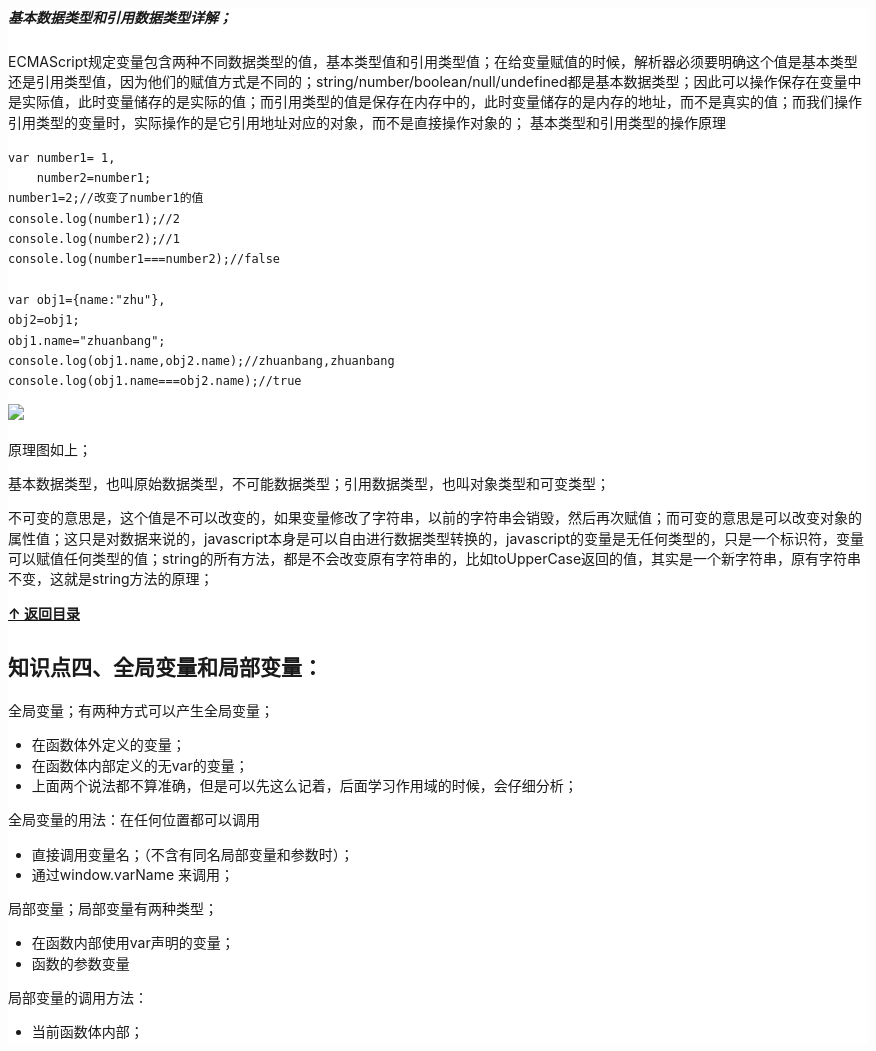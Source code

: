 ##### 基本数据类型和引用数据类型详解；
ECMAScript规定变量包含两种不同数据类型的值，基本类型值和引用类型值；在给变量赋值的时候，解析器必须要明确这个值是基本类型还是引用类型值，因为他们的赋值方式是不同的；string/number/boolean/null/undefined都是基本数据类型；因此可以操作保存在变量中是实际值，此时变量储存的是实际的值；而引用类型的值是保存在内存中的，此时变量储存的是内存的地址，而不是真实的值；而我们操作引用类型的变量时，实际操作的是它引用地址对应的对象，而不是直接操作对象的；
基本类型和引用类型的操作原理

```$xslt
var number1= 1,
    number2=number1;
number1=2;//改变了number1的值
console.log(number1);//2
console.log(number2);//1
console.log(number1===number2);//false

var obj1={name:"zhu"},
obj2=obj1;
obj1.name="zhuanbang";
console.log(obj1.name,obj2.name);//zhuanbang,zhuanbang
console.log(obj1.name===obj2.name);//true
```

![](https://raw.githubusercontent.com/Broszhu/zhuanbang-javascript-notes/master/img/path1/dataType.png)

原理图如上；

基本数据类型，也叫原始数据类型，不可能数据类型；引用数据类型，也叫对象类型和可变类型；

不可变的意思是，这个值是不可以改变的，如果变量修改了字符串，以前的字符串会销毁，然后再次赋值；而可变的意思是可以改变对象的属性值；这只是对数据来说的，javascript本身是可以自由进行数据类型转换的，javascript的变量是无任何类型的，只是一个标识符，变量可以赋值任何类型的值；string的所有方法，都是不会改变原有字符串的，比如toUpperCase返回的值，其实是一个新字符串，原有字符串不变，这就是string方法的原理；

**[↑ 返回目录](#zero)**

<a name="four"><a/>

## 知识点四、全局变量和局部变量：

全局变量；有两种方式可以产生全局变量；

- 在函数体外定义的变量；
- 在函数体内部定义的无var的变量；
- 上面两个说法都不算准确，但是可以先这么记着，后面学习作用域的时候，会仔细分析；

全局变量的用法：在任何位置都可以调用

- 直接调用变量名；（不含有同名局部变量和参数时）；
- 通过window.varName 来调用；

局部变量；局部变量有两种类型；

- 在函数内部使用var声明的变量；
- 函数的参数变量

局部变量的调用方法：

- 当前函数体内部；
